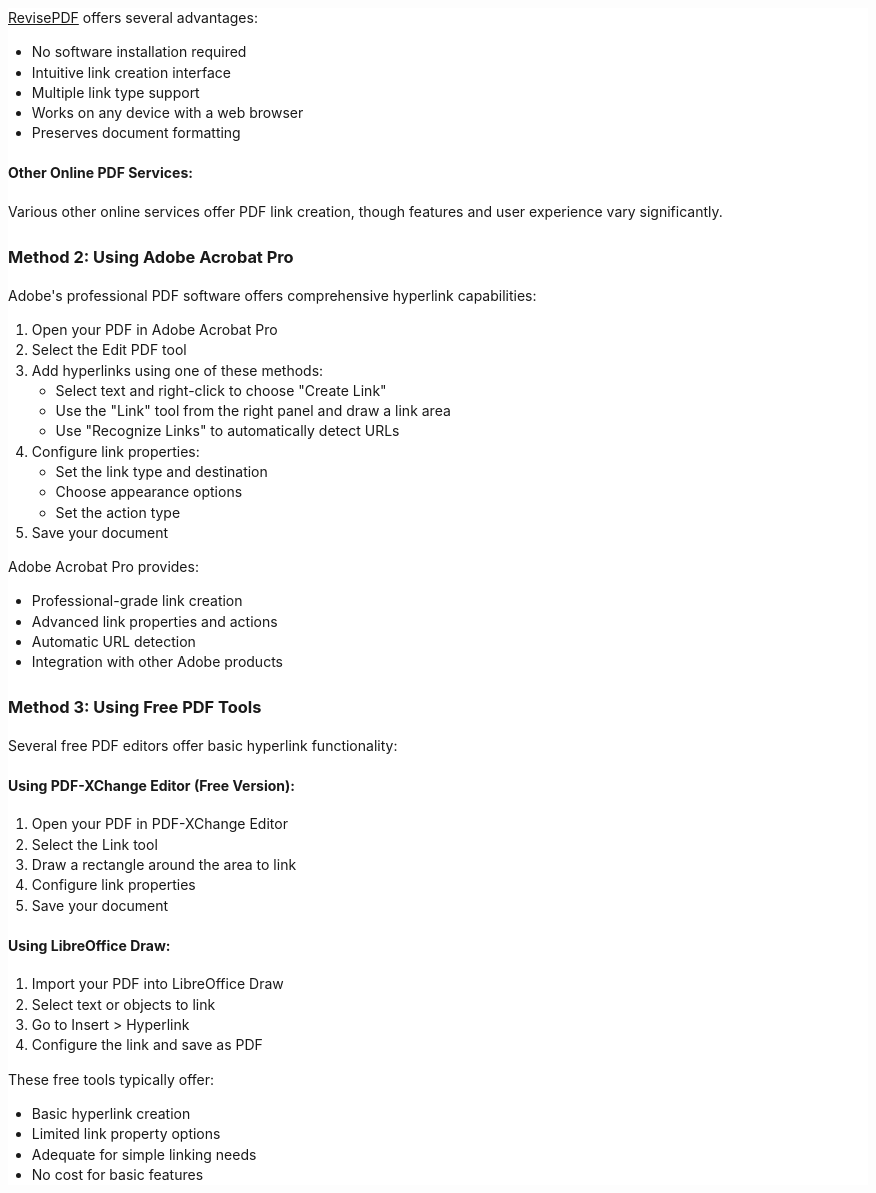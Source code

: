 [RevisePDF](https://www.revisepdf.com) offers several advantages:
- No software installation required
- Intuitive link creation interface
- Multiple link type support
- Works on any device with a web browser
- Preserves document formatting

#### Other Online PDF Services:

Various other online services offer PDF link creation, though features and user experience vary significantly.

### Method 2: Using Adobe Acrobat Pro

Adobe's professional PDF software offers comprehensive hyperlink capabilities:

1. Open your PDF in Adobe Acrobat Pro
2. Select the Edit PDF tool
3. Add hyperlinks using one of these methods:
   - Select text and right-click to choose "Create Link"
   - Use the "Link" tool from the right panel and draw a link area
   - Use "Recognize Links" to automatically detect URLs
4. Configure link properties:
   - Set the link type and destination
   - Choose appearance options
   - Set the action type
5. Save your document

Adobe Acrobat Pro provides:
- Professional-grade link creation
- Advanced link properties and actions
- Automatic URL detection
- Integration with other Adobe products

### Method 3: Using Free PDF Tools

Several free PDF editors offer basic hyperlink functionality:

#### Using PDF-XChange Editor (Free Version):

1. Open your PDF in PDF-XChange Editor
2. Select the Link tool
3. Draw a rectangle around the area to link
4. Configure link properties
5. Save your document

#### Using LibreOffice Draw:

1. Import your PDF into LibreOffice Draw
2. Select text or objects to link
3. Go to Insert > Hyperlink
4. Configure the link and save as PDF

These free tools typically offer:
- Basic hyperlink creation
- Limited link property options
- Adequate for simple linking needs
- No cost for basic features
